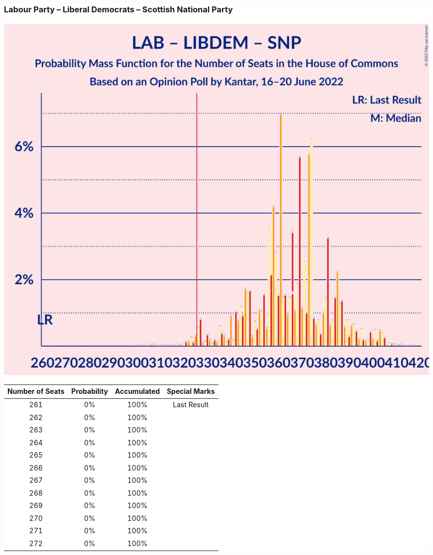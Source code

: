 ### Labour Party – Liberal Democrats – Scottish National Party

![Graph with seats probability mass function not yet produced](2022-06-20-Kantar-coalitions-seats-pmf-lab–libdem–snp.png "Seats Probability Mass Function")

| Number of Seats | Probability | Accumulated | Special Marks |
|:---------------:|:-----------:|:-----------:|:-------------:|
| 261 | 0% | 100% | Last Result |
| 262 | 0% | 100% |  |
| 263 | 0% | 100% |  |
| 264 | 0% | 100% |  |
| 265 | 0% | 100% |  |
| 266 | 0% | 100% |  |
| 267 | 0% | 100% |  |
| 268 | 0% | 100% |  |
| 269 | 0% | 100% |  |
| 270 | 0% | 100% |  |
| 271 | 0% | 100% |  |
| 272 | 0% | 100% |  |